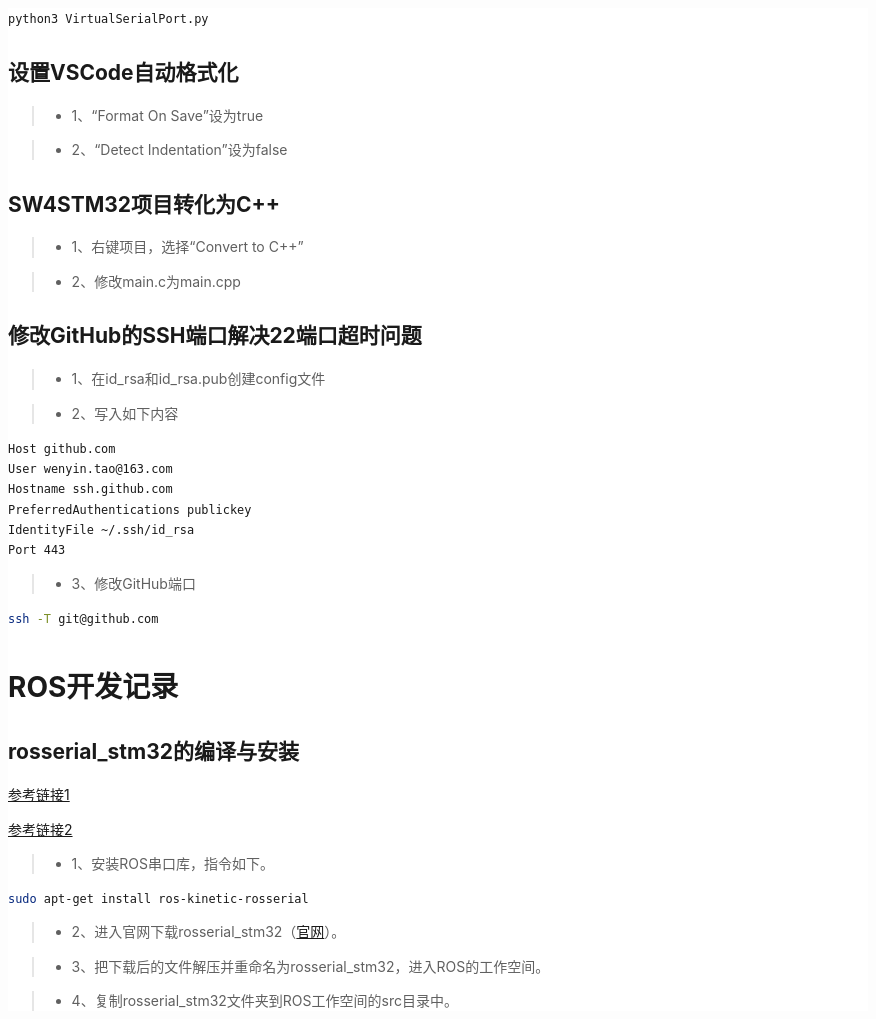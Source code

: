 ```bash
python3 VirtualSerialPort.py
```

## 设置VSCode自动格式化

> * 1、“Format On Save”设为true

> * 2、“Detect Indentation”设为false

## SW4STM32项目转化为C++

> * 1、右键项目，选择“Convert to C++”

> * 2、修改main.c为main.cpp

## 修改GitHub的SSH端口解决22端口超时问题

> * 1、在id_rsa和id_rsa.pub创建config文件

> * 2、写入如下内容

```bash
Host github.com
User wenyin.tao@163.com
Hostname ssh.github.com
PreferredAuthentications publickey
IdentityFile ~/.ssh/id_rsa
Port 443
```

> * 3、修改GitHub端口

```bash
ssh -T git@github.com
```

# ROS开发记录

## rosserial_stm32的编译与安装

[参考链接1](https://blog.csdn.net/m0_38089090/article/details/79870815)

[参考链接2](https://blog.csdn.net/qq_37416258/article/details/84844051)

> * 1、安装ROS串口库，指令如下。

```bash
sudo apt-get install ros-kinetic-rosserial
```

> * 2、进入官网下载rosserial_stm32（[官网](http://wiki.ros.org/rosserial)）。

> * 3、把下载后的文件解压并重命名为rosserial_stm32，进入ROS的工作空间。

> * 4、复制rosserial_stm32文件夹到ROS工作空间的src目录中。
